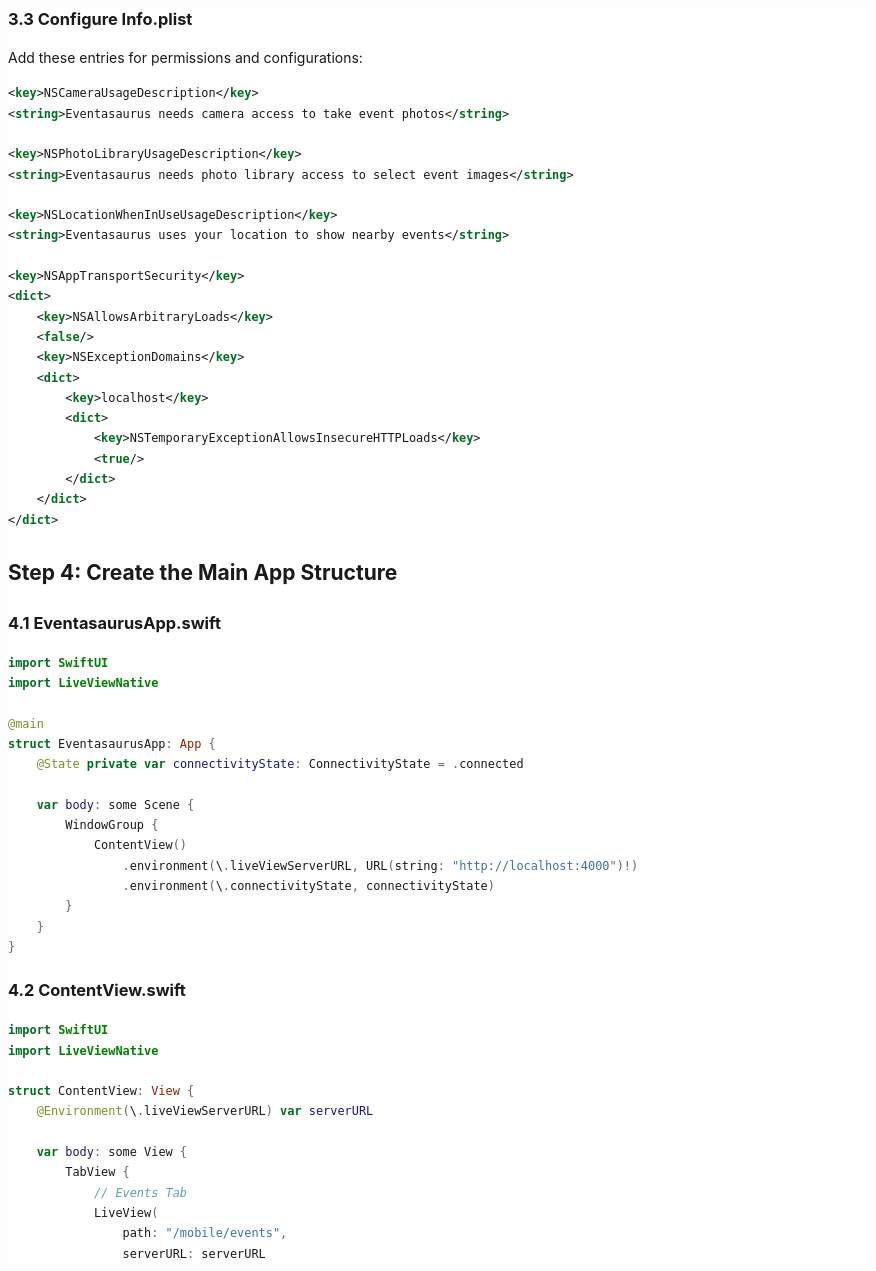 ### 3.3 Configure Info.plist
Add these entries for permissions and configurations:

```xml
<key>NSCameraUsageDescription</key>
<string>Eventasaurus needs camera access to take event photos</string>

<key>NSPhotoLibraryUsageDescription</key>
<string>Eventasaurus needs photo library access to select event images</string>

<key>NSLocationWhenInUseUsageDescription</key>
<string>Eventasaurus uses your location to show nearby events</string>

<key>NSAppTransportSecurity</key>
<dict>
    <key>NSAllowsArbitraryLoads</key>
    <false/>
    <key>NSExceptionDomains</key>
    <dict>
        <key>localhost</key>
        <dict>
            <key>NSTemporaryExceptionAllowsInsecureHTTPLoads</key>
            <true/>
        </dict>
    </dict>
</dict>
```

## Step 4: Create the Main App Structure

### 4.1 EventasaurusApp.swift
```swift
import SwiftUI
import LiveViewNative

@main
struct EventasaurusApp: App {
    @State private var connectivityState: ConnectivityState = .connected
    
    var body: some Scene {
        WindowGroup {
            ContentView()
                .environment(\.liveViewServerURL, URL(string: "http://localhost:4000")!)
                .environment(\.connectivityState, connectivityState)
        }
    }
}
```

### 4.2 ContentView.swift
```swift
import SwiftUI
import LiveViewNative

struct ContentView: View {
    @Environment(\.liveViewServerURL) var serverURL
    
    var body: some View {
        TabView {
            // Events Tab
            LiveView(
                path: "/mobile/events",
                serverURL: serverURL
```